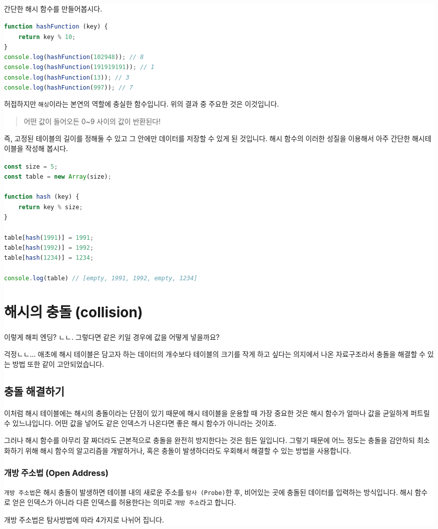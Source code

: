 간단한 해시 함수를 만들어봅시다.

```js
function hashFunction (key) {
    return key % 10;
}
console.log(hashFunction(102948)); // 8
console.log(hashFunction(191919191)); // 1
console.log(hashFunction(13)); // 3
console.log(hashFunction(997)); // 7
```

허접하지만 `해싱`이라는 본연의 역할에 충실한 함수입니다. 위의 결과 중 주요한 것은 이것입니다.

> 어떤 값이 들어오든 0~9 사이의 값이 반환된다!

즉, 고정된 테이블의 길이를 정해둘 수 있고 그 안에만 데이터를 저장할 수 있게 된 것입니다. 해시 함수의 이러한 성질을 이용해서 아주 간단한 해시테이블을 작성해 봅시다.

```js
const size = 5;
const table = new Array(size);

function hash (key) {
    return key % size;
}

table[hash(1991)] = 1991;
table[hash(1992)] = 1992;
table[hash(1234)] = 1234;

console.log(table) // [empty, 1991, 1992, empty, 1234]
```

# 해시의 충돌 (collision)

이렇게 해피 엔딩? ㄴㄴ. 그렇다면 같은 키일 경우에 값을 어떻게 넣을까요?

걱정ㄴㄴ... 애초에 해시 테이블은 담고자 하는 데이터의 개수보다 테이블의 크기를 작게 하고 싶다는 의지에서 나온 자료구조라서 충돌을 해결할 수 있는 방법 또한 같이 고안되었습니다.

## 충돌 해결하기

이처럼 해시 테이블에는 해시의 충돌이라는 단점이 있기 때문에 해시 테이블을 운용할 때 가장 중요한 것은 해시 함수가 얼마나 값을 균일하게 퍼트릴 수 있느냐입니다. 어떤 값을 넣어도 같은 인덱스가 나온다면 좋은 해시 함수가 아니라는 것이죠.

그러나 해시 함수를 아무리 잘 짜더라도 근본적으로 충돌을 완전히 방지한다는 것은 힘든 일입니다. 그렇기 때문에 어느 정도는 충돌을 감안하되 최소화하기 위해 해시 함수의 알고리즘을 개발하거나, 혹은 충돌이 발생하더라도 우회해서 해결할 수 있는 방법을 사용합니다.

### 개방 주소법 (Open Address)

`개방 주소법`은 해시 충돌이 발생하면 테이블 내의 새로운 주소를 `탐사 (Probe)`한 후, 비어있는 곳에 충돌된 데이터를 입력하는 방식입니다. 해시 함수로 얻은 인덱스가 아니라 다른 인덱스를 허용한다는 의미로 `개방 주소`라고 합니다.

개방 주소법은 탐사방법에 따라 4가지로 나뉘어 집니다.
